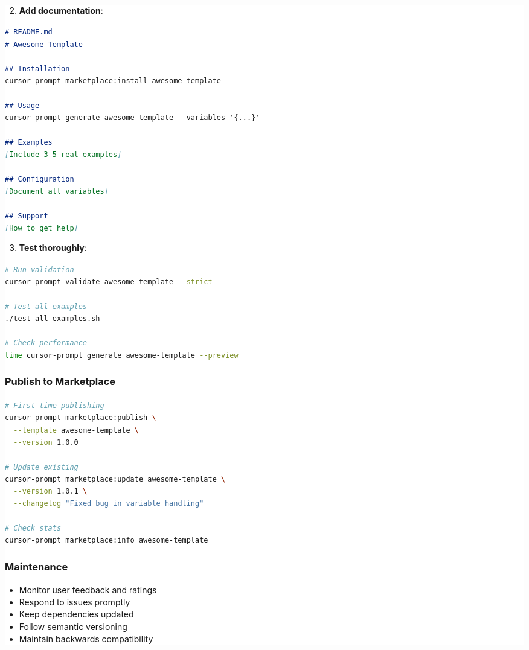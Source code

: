 2. **Add documentation**:
```markdown
# README.md
# Awesome Template

## Installation
cursor-prompt marketplace:install awesome-template

## Usage
cursor-prompt generate awesome-template --variables '{...}'

## Examples
[Include 3-5 real examples]

## Configuration
[Document all variables]

## Support
[How to get help]
```

3. **Test thoroughly**:
```bash
# Run validation
cursor-prompt validate awesome-template --strict

# Test all examples
./test-all-examples.sh

# Check performance
time cursor-prompt generate awesome-template --preview
```

### Publish to Marketplace
```bash
# First-time publishing
cursor-prompt marketplace:publish \
  --template awesome-template \
  --version 1.0.0

# Update existing
cursor-prompt marketplace:update awesome-template \
  --version 1.0.1 \
  --changelog "Fixed bug in variable handling"

# Check stats
cursor-prompt marketplace:info awesome-template
```

### Maintenance
- Monitor user feedback and ratings
- Respond to issues promptly
- Keep dependencies updated
- Follow semantic versioning
- Maintain backwards compatibility
